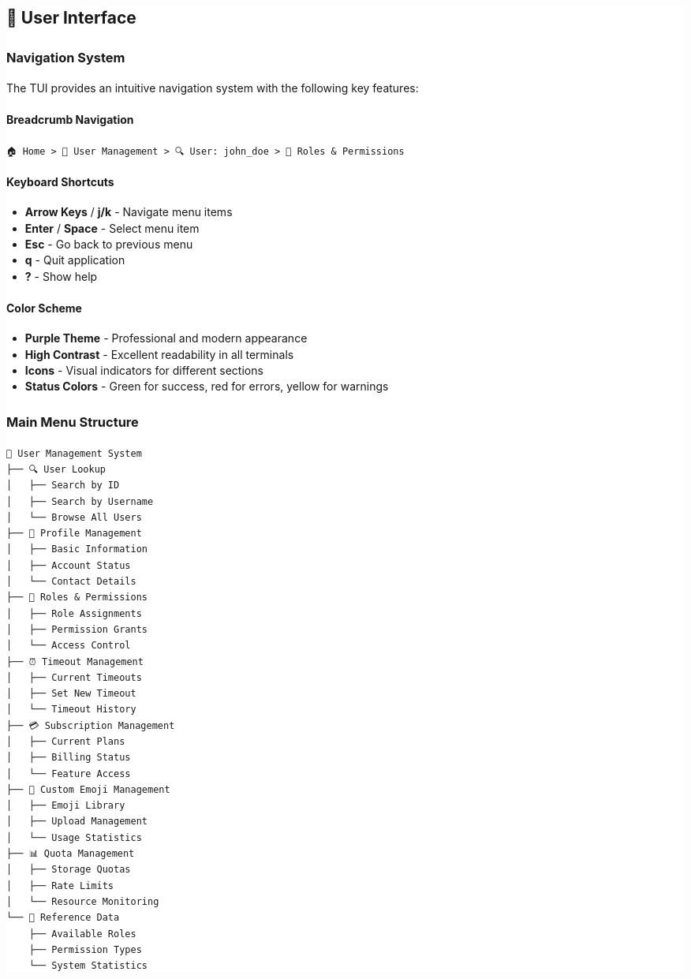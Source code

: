 
## 🎯 User Interface

### Navigation System

The TUI provides an intuitive navigation system with the following key features:

#### Breadcrumb Navigation

```
🏠 Home > 👤 User Management > 🔍 User: john_doe > 👑 Roles & Permissions
```

#### Keyboard Shortcuts

- **Arrow Keys** / **j/k** - Navigate menu items
- **Enter** / **Space** - Select menu item
- **Esc** - Go back to previous menu
- **q** - Quit application
- **?** - Show help

#### Color Scheme

- **Purple Theme** - Professional and modern appearance
- **High Contrast** - Excellent readability in all terminals
- **Icons** - Visual indicators for different sections
- **Status Colors** - Green for success, red for errors, yellow for warnings

### Main Menu Structure

```
🎯 User Management System
├── 🔍 User Lookup
│   ├── Search by ID
│   ├── Search by Username
│   └── Browse All Users
├── 👤 Profile Management
│   ├── Basic Information
│   ├── Account Status
│   └── Contact Details
├── 👑 Roles & Permissions
│   ├── Role Assignments
│   ├── Permission Grants
│   └── Access Control
├── ⏰ Timeout Management
│   ├── Current Timeouts
│   ├── Set New Timeout
│   └── Timeout History
├── 💳 Subscription Management
│   ├── Current Plans
│   ├── Billing Status
│   └── Feature Access
├── 🎨 Custom Emoji Management
│   ├── Emoji Library
│   ├── Upload Management
│   └── Usage Statistics
├── 📊 Quota Management
│   ├── Storage Quotas
│   ├── Rate Limits
│   └── Resource Monitoring
└── 📖 Reference Data
    ├── Available Roles
    ├── Permission Types
    └── System Statistics
```
